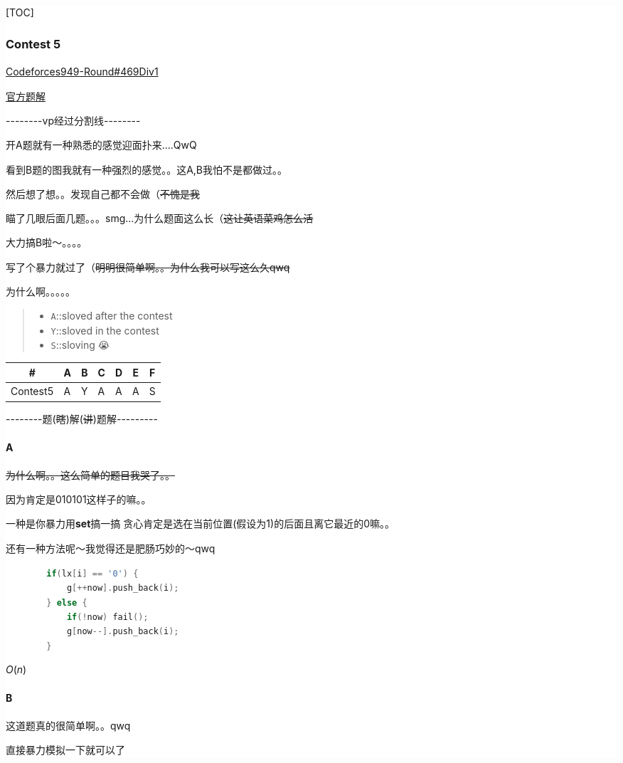 [TOC]

### Contest 5

[Codeforces949-Round#469Div1](https://codeforces.com/contest/949)

[官方题解](https://codeforces.com/blog/entry/58291)

--------vp经过分割线--------

开A题就有一种熟悉的感觉迎面扑来....QwQ

看到B题的图我就有一种强烈的感觉。。这A,B我怕不是都做过。。

然后想了想。。发现自己都不会做（~~不愧是我~~

瞄了几眼后面几题。。。smg...为什么题面这么长（~~这让英语菜鸡怎么活~~

大力搞B啦～。。。。

写了个暴力就过了（~~明明很简单啊。。为什么我可以写这么久qwq~~

为什么啊。。。。。

> - `A`::sloved after the contest
> - `Y`::sloved in the contest
> - `S`::sloving  :sob:

| #        | A    | B    | C    | D    | E    | F    |
| -------- | ---- | ---- | ---- | ---- | ---- | ---- |
| Contest5 | A    | Y    | A    | A    | A    | S    |

--------题(~~瞎~~)解(~~讲~~)题解---------

#### A

~~为什么啊。。这么简单的题目我哭了。。~~

因为肯定是010101这样子的嘛。。

一种是你暴力用**set**搞一搞 贪心肯定是选在当前位置(假设为1)的后面且离它最近的0嘛。。

还有一种方法呢～我觉得还是肥肠巧妙的～qwq

```c++
		if(lx[i] == '0') {
			g[++now].push_back(i);
		} else {
			if(!now) fail();
			g[now--].push_back(i);
		}
```

$O(n)$

#### B

这道题真的很简单啊。。qwq

直接暴力模拟一下就可以了
